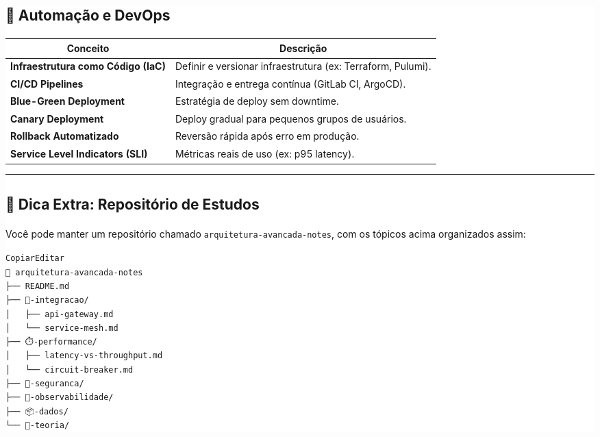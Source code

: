 
## 🔄 **Automação e DevOps**

|Conceito|Descrição|
|---|---|
|**Infraestrutura como Código (IaC)**|Definir e versionar infraestrutura (ex: Terraform, Pulumi).|
|**CI/CD Pipelines**|Integração e entrega contínua (GitLab CI, ArgoCD).|
|**Blue-Green Deployment**|Estratégia de deploy sem downtime.|
|**Canary Deployment**|Deploy gradual para pequenos grupos de usuários.|
|**Rollback Automatizado**|Reversão rápida após erro em produção.|
|**Service Level Indicators (SLI)**|Métricas reais de uso (ex: p95 latency).|

---

## 🎯 Dica Extra: Repositório de Estudos

Você pode manter um repositório chamado `arquitetura-avancada-notes`, com os tópicos acima organizados assim:

```
CopiarEditar
📁 arquitetura-avancada-notes
├── README.md
├── 🔁-integracao/
│   ├── api-gateway.md
│   └── service-mesh.md
├── ⏱️-performance/
│   ├── latency-vs-throughput.md
│   └── circuit-breaker.md
├── 🔐-seguranca/
├── 🔎-observabilidade/
├── 📦-dados/
└── 🧠-teoria/

```